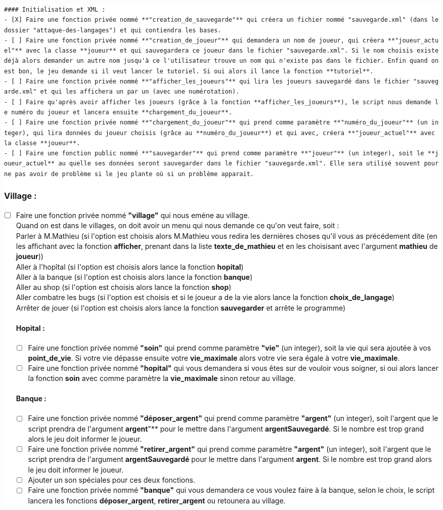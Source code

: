     #### Initialisation et XML :
    - [X] Faire une fonction privée nommé **"creation_de_sauvegarde"** qui créera un fichier nommé "sauvegarde.xml" (dans le dossier "attaque-des-langages") et qui contiendra les bases.    
    - [ ] Faire une fonction privée nommé **"creation_de_joueur"** qui demandera un nom de joueur, qui créera **"joueur_actuel"** avec la classe **joueur** et qui sauvegardera ce joueur dans le fichier "sauvegarde.xml". Si le nom choisis existe déjà alors demander un autre nom jusqu'à ce l'utilisateur trouve un nom qui n'existe pas dans le fichier. Enfin quand on est bon, le jeu demande si il veut lancer le tutoriel. Si oui alors il lance la fonction **tutoriel**.    
    - [ ] Faire une fonction privée nommé **"afficher_les_joueurs"** qui lira les joueurs sauvegardé dans le fichier "sauvegarde.xml" et qui les affichera un par un (avec une numérotation).    
    - [ ] Faire qu'après avoir afficher les joueurs (grâce à la fonction **afficher_les_joueurs**), le script nous demande le numéro du joueur et lancera ensuite **chargement_du_joueur**.    
    - [ ] Faire une fonction privée nommé **"chargement_du_joueur"** qui prend comme paramètre **"numéro_du_joueur"** (un integer), qui lira données du joueur choisis (grâce au **numéro_du_joueur**) et qui avec, créera **"joueur_actuel"** avec la classe **joueur**.    
    - [ ] Faire une fonction public nommé **"sauvegarder"** qui prend comme paramètre **"joueur"** (un integer), soit le **joueur_actuel** au quelle ses données seront sauvegarder dans le fichier "sauvegarde.xml". Elle sera utilisé souvent pour ne pas avoir de problème si le jeu plante où si un problème apparait.    

### Village :
- [ ] Faire une fonction privée nommé **"village"** qui nous eméne au village.    
Quand on est dans le villages, on doit avoir un menu qui nous demande ce qu'on veut faire, soit :    
Parler à M.Mathieu (si l'option est choisis alors M.Mathieu vous redira les dernières choses qu'il vous as précédement dite (en les affichant avec la fonction **afficher**, prenant dans la liste **texte_de_mathieu** et en les choisisant avec l'argument **mathieu** de **joueur**))    
Aller à l'hopîtal (si l'option est choisis alors lance la fonction **hopital**)    
Aller à la banque (si l'option est choisis alors lance la fonction **banque**)    
Aller au shop (si l'option est choisis alors lance la fonction **shop**)   
Aller combatre les bugs (si l'option est choisis et si le joueur a de la vie alors lance la fonction **choix_de_langage**)   
Arrêter de jouer (si l'option est choisis alors lance la fonction **sauvegarder** et arrête le programme)    


    #### Hopital :
    - [ ] Faire une fonction privée nommé **"soin"** qui prend comme paramètre **"vie"** (un integer), soit la vie qui sera ajoutée à vos **point_de_vie**. Si votre vie dépasse ensuite votre **vie_maximale** alors votre vie sera égale à votre **vie_maximale**.    
    - [ ] Faire une fonction privée nommé **"hopital"** qui vous demandera si vous êtes sur de vouloir vous soigner, si oui alors lancer la fonction **soin** avec comme paramètre la **vie_maximale** sinon retour au village.    

    #### Banque :
    - [ ] Faire une fonction privée nommé **"déposer_argent"** qui prend comme paramètre **"argent"** (un integer), soit l'argent que le script prendra de l'argument **argent**"** pour le mettre dans l'argument **argentSauvegardé**. Si le nombre est trop grand alors le jeu doit informer le joueur.    
    - [ ] Faire une fonction privée nommé **"retirer_argent"** qui prend comme paramètre **"argent"** (un integer), soit l'argent que le script prendra de l'argument **argentSauvegardé** pour le mettre dans l'argument **argent**. Si le nombre est trop grand alors le jeu doit informer le joueur.    
    - [ ] Ajouter un son spéciales pour ces deux fonctions.    
    - [ ] Faire une fonction privée nommé **"banque"** qui vous demandera ce vous voulez faire à la banque, selon le choix, le script lancera les fonctions **déposer_argent**, **retirer_argent** ou retounera au village.    
